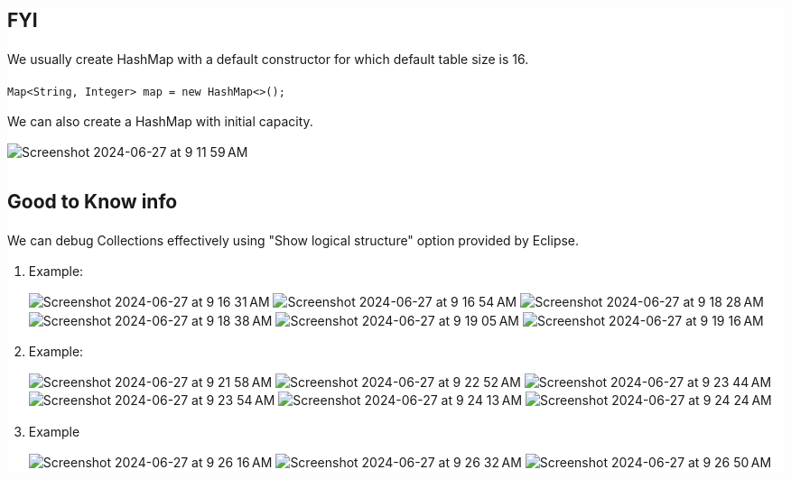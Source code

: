   ## FYI

  We usually create HashMap with a default constructor for which default table size is 16.

  ```
  Map<String, Integer> map = new HashMap<>();
  ```

  We can also create a HashMap with initial capacity.

  <img width="552" alt="Screenshot 2024-06-27 at 9 11 59 AM" src="https://github.com/Malobika8/All-In-One/assets/111234135/f5c5ef3a-c07c-484c-9464-84286c61d286">

  ## Good to Know info

  We can debug Collections effectively using "Show logical structure" option provided by Eclipse.

  1. Example:
 
     <img width="895" alt="Screenshot 2024-06-27 at 9 16 31 AM" src="https://github.com/Malobika8/All-In-One/assets/111234135/7c755ea9-f72b-46ca-b94b-c85245a8e72a">
     <img width="1110" alt="Screenshot 2024-06-27 at 9 16 54 AM" src="https://github.com/Malobika8/All-In-One/assets/111234135/9273d451-9ec6-4832-b0f2-16794a2a604d">
     <img width="1113" alt="Screenshot 2024-06-27 at 9 18 28 AM" src="https://github.com/Malobika8/All-In-One/assets/111234135/61b51d95-ec45-46f6-8150-a9623f677f18">
     <img width="557" alt="Screenshot 2024-06-27 at 9 18 38 AM" src="https://github.com/Malobika8/All-In-One/assets/111234135/6cbc175c-4539-4e60-8f94-56b0845052ee">
     <img width="563" alt="Screenshot 2024-06-27 at 9 19 05 AM" src="https://github.com/Malobika8/All-In-One/assets/111234135/ad6cbaeb-71fa-4b03-ae4e-7b54db36e557">
     <img width="558" alt="Screenshot 2024-06-27 at 9 19 16 AM" src="https://github.com/Malobika8/All-In-One/assets/111234135/f824b22d-4847-4cbd-8f9b-e659e12b17d6">

  2. Example:
 
     <img width="821" alt="Screenshot 2024-06-27 at 9 21 58 AM" src="https://github.com/Malobika8/All-In-One/assets/111234135/771a4563-98dd-4311-a8ab-d34605cfb8cc">
     <img width="788" alt="Screenshot 2024-06-27 at 9 22 52 AM" src="https://github.com/Malobika8/All-In-One/assets/111234135/f56fb887-3653-4956-8f49-4b73ee39d7ca">
     <img width="1101" alt="Screenshot 2024-06-27 at 9 23 44 AM" src="https://github.com/Malobika8/All-In-One/assets/111234135/1e6b100e-5205-49f6-b066-736a27dbd4a0">
     <img width="555" alt="Screenshot 2024-06-27 at 9 23 54 AM" src="https://github.com/Malobika8/All-In-One/assets/111234135/ed411681-549b-4527-a2da-5ffdce2720b0">
     <img width="565" alt="Screenshot 2024-06-27 at 9 24 13 AM" src="https://github.com/Malobika8/All-In-One/assets/111234135/8e3e96fc-b0a3-4e15-ab05-72895249903d">
     <img width="557" alt="Screenshot 2024-06-27 at 9 24 24 AM" src="https://github.com/Malobika8/All-In-One/assets/111234135/2c7968d0-ba84-42a6-9a49-a044e43e25de">

  3. Example

     <img width="537" alt="Screenshot 2024-06-27 at 9 26 16 AM" src="https://github.com/Malobika8/All-In-One/assets/111234135/20a83fe2-a5a7-49c3-b860-a4585ad47f44">
     <img width="556" alt="Screenshot 2024-06-27 at 9 26 32 AM" src="https://github.com/Malobika8/All-In-One/assets/111234135/d8f20ded-0baa-4313-9e43-fe187fefc1ad">
     <img width="543" alt="Screenshot 2024-06-27 at 9 26 50 AM" src="https://github.com/Malobika8/All-In-One/assets/111234135/b8dee6f4-53ee-4927-9d5a-9e69baaa4c3f">









  
  
